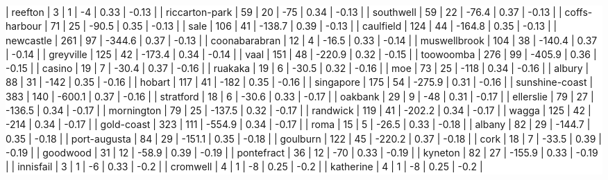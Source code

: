 | reefton                    |      3 |      1 |     -4   | 0.33 | -0.13 |
| riccarton-park             |     59 |     20 |    -75   | 0.34 | -0.13 |
| southwell                  |     59 |     22 |    -76.4 | 0.37 | -0.13 |
| coffs-harbour              |     71 |     25 |    -90.5 | 0.35 | -0.13 |
| sale                       |    106 |     41 |   -138.7 | 0.39 | -0.13 |
| caulfield                  |    124 |     44 |   -164.8 | 0.35 | -0.13 |
| newcastle                  |    261 |     97 |   -344.6 | 0.37 | -0.13 |
| coonabarabran              |     12 |      4 |    -16.5 | 0.33 | -0.14 |
| muswellbrook               |    104 |     38 |   -140.4 | 0.37 | -0.14 |
| greyville                  |    125 |     42 |   -173.4 | 0.34 | -0.14 |
| vaal                       |    151 |     48 |   -220.9 | 0.32 | -0.15 |
| toowoomba                  |    276 |     99 |   -405.9 | 0.36 | -0.15 |
| casino                     |     19 |      7 |    -30.4 | 0.37 | -0.16 |
| ruakaka                    |     19 |      6 |    -30.5 | 0.32 | -0.16 |
| moe                        |     73 |     25 |   -118   | 0.34 | -0.16 |
| albury                     |     88 |     31 |   -142   | 0.35 | -0.16 |
| hobart                     |    117 |     41 |   -182   | 0.35 | -0.16 |
| singapore                  |    175 |     54 |   -275.9 | 0.31 | -0.16 |
| sunshine-coast             |    383 |    140 |   -600.1 | 0.37 | -0.16 |
| stratford                  |     18 |      6 |    -30.6 | 0.33 | -0.17 |
| oakbank                    |     29 |      9 |    -48   | 0.31 | -0.17 |
| ellerslie                  |     79 |     27 |   -136.5 | 0.34 | -0.17 |
| mornington                 |     79 |     25 |   -137.5 | 0.32 | -0.17 |
| randwick                   |    119 |     41 |   -202.2 | 0.34 | -0.17 |
| wagga                      |    125 |     42 |   -214   | 0.34 | -0.17 |
| gold-coast                 |    323 |    111 |   -554.9 | 0.34 | -0.17 |
| roma                       |     15 |      5 |    -26.5 | 0.33 | -0.18 |
| albany                     |     82 |     29 |   -144.7 | 0.35 | -0.18 |
| port-augusta               |     84 |     29 |   -151.1 | 0.35 | -0.18 |
| goulburn                   |    122 |     45 |   -220.2 | 0.37 | -0.18 |
| cork                       |     18 |      7 |    -33.5 | 0.39 | -0.19 |
| goodwood                   |     31 |     12 |    -58.9 | 0.39 | -0.19 |
| pontefract                 |     36 |     12 |    -70   | 0.33 | -0.19 |
| kyneton                    |     82 |     27 |   -155.9 | 0.33 | -0.19 |
| innisfail                  |      3 |      1 |     -6   | 0.33 | -0.2  |
| cromwell                   |      4 |      1 |     -8   | 0.25 | -0.2  |
| katherine                  |      4 |      1 |     -8   | 0.25 | -0.2  |